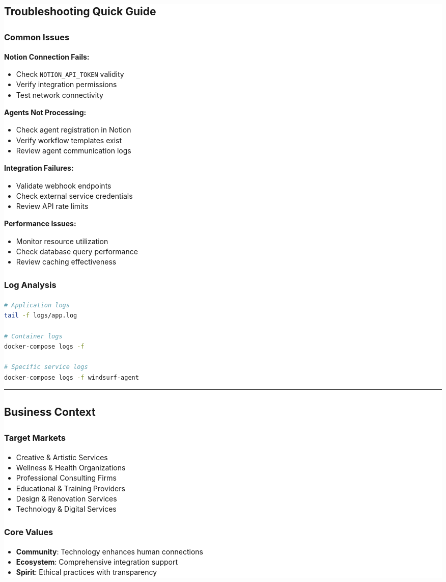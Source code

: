 
## Troubleshooting Quick Guide

### Common Issues

**Notion Connection Fails:**
- Check `NOTION_API_TOKEN` validity
- Verify integration permissions
- Test network connectivity

**Agents Not Processing:**
- Check agent registration in Notion
- Verify workflow templates exist
- Review agent communication logs

**Integration Failures:**
- Validate webhook endpoints
- Check external service credentials
- Review API rate limits

**Performance Issues:**
- Monitor resource utilization
- Check database query performance
- Review caching effectiveness

### Log Analysis
```bash
# Application logs
tail -f logs/app.log

# Container logs
docker-compose logs -f

# Specific service logs
docker-compose logs -f windsurf-agent
```

---

## Business Context

### Target Markets
- Creative & Artistic Services
- Wellness & Health Organizations  
- Professional Consulting Firms
- Educational & Training Providers
- Design & Renovation Services
- Technology & Digital Services

### Core Values
- **Community**: Technology enhances human connections
- **Ecosystem**: Comprehensive integration support
- **Spirit**: Ethical practices with transparency
